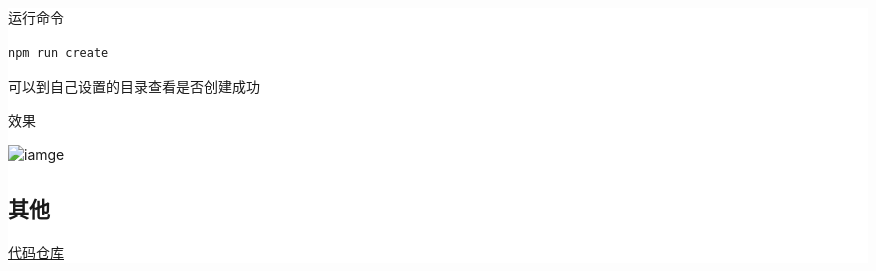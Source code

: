 运行命令

```shell
npm run create
```

可以到自己设置的目录查看是否创建成功

效果

![iamge](./image/create.gif)

## 其他

[代码仓库](https://github.com/yangbo568969859/next-app)
